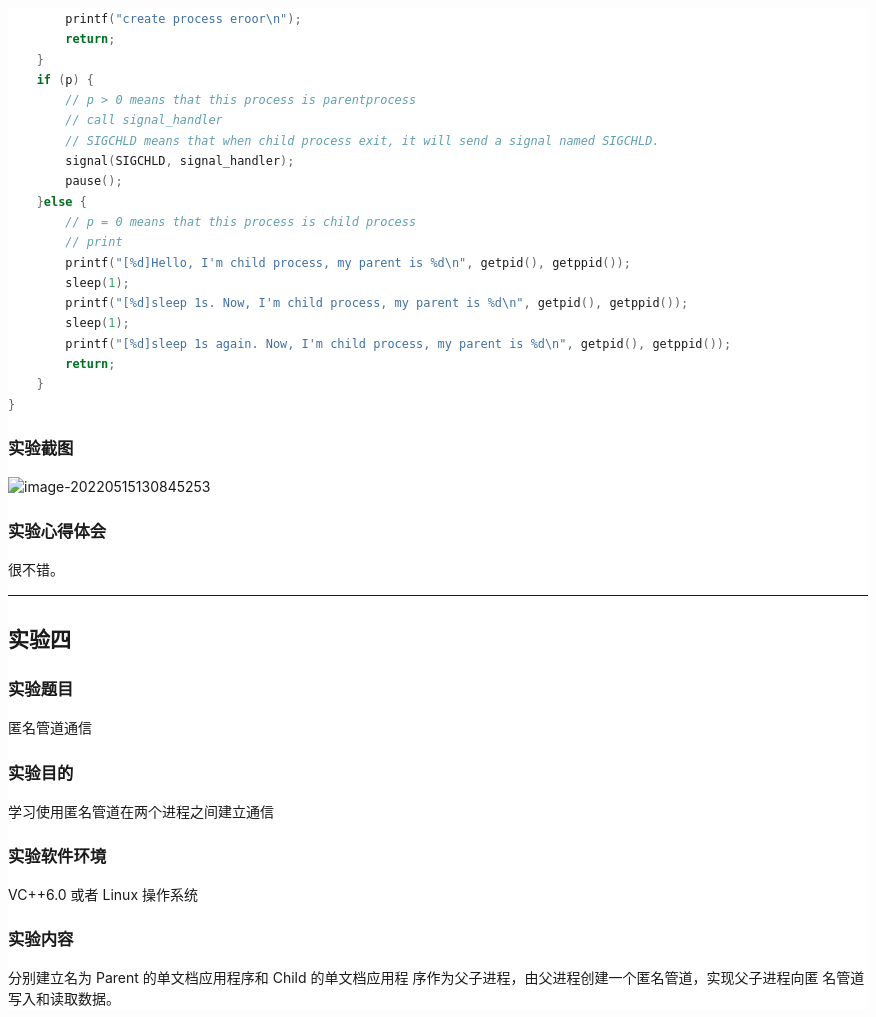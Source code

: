 ```c
        printf("create process eroor\n");
        return;
    }
    if (p) {
        // p > 0 means that this process is parentprocess
        // call signal_handler
        // SIGCHLD means that when child process exit, it will send a signal named SIGCHLD.
        signal(SIGCHLD, signal_handler);
        pause();
    }else {
        // p = 0 means that this process is child process
        // print
        printf("[%d]Hello, I'm child process, my parent is %d\n", getpid(), getppid());
        sleep(1);
        printf("[%d]sleep 1s. Now, I'm child process, my parent is %d\n", getpid(), getppid());
        sleep(1);
        printf("[%d]sleep 1s again. Now, I'm child process, my parent is %d\n", getpid(), getppid());
        return;
    }
}
```

### 实验截图

![image-20220515130845253](https://ther1sing3un-personal-resource.oss-cn-beijing.aliyuncs.com/typora/images/image-20220515130845253.png)

### 实验心得体会

很不错。

---

## 实验四

### 实验题目

匿名管道通信

### 实验目的

学习使用匿名管道在两个进程之间建立通信

### 实验软件环境

VC++6.0 或者 Linux 操作系统

### 实验内容

分别建立名为 Parent 的单文档应用程序和 Child 的单文档应用程 序作为父子进程，由父进程创建一个匿名管道，实现父子进程向匿 名管道写入和读取数据。
